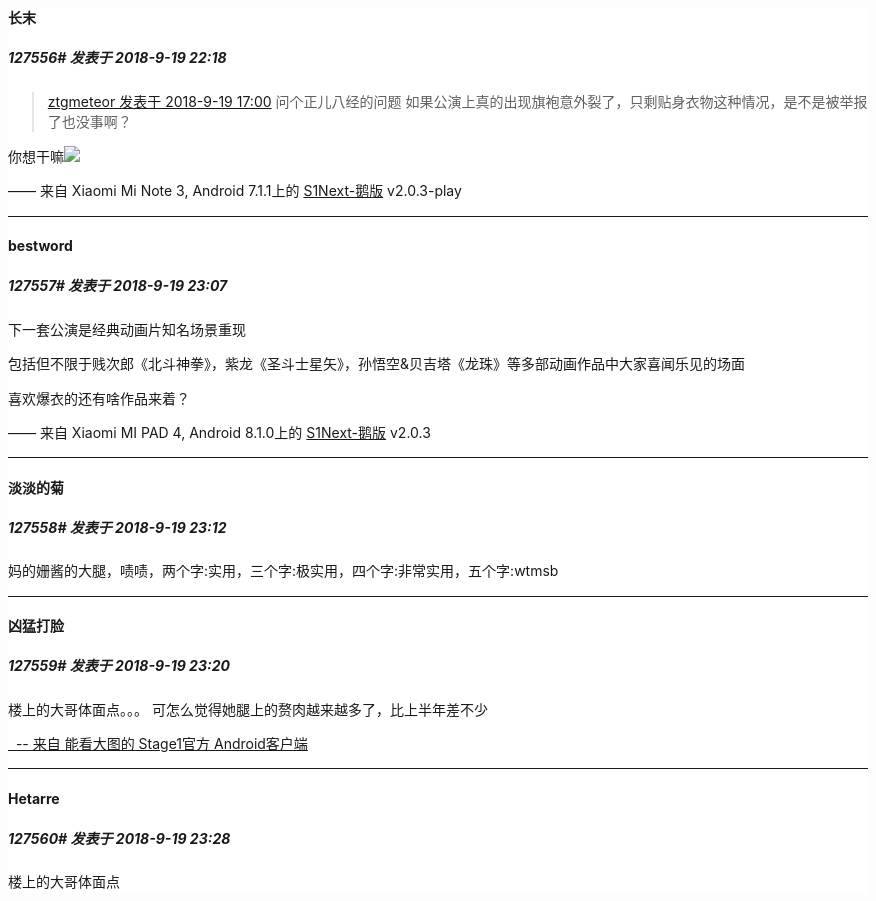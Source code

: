 ####  长末  
##### 127556#       发表于 2018-9-19 22:18


<blockquote><a href="httphttps://bbs.saraba1st.com/2b/forum.php?mod=redirect&amp;goto=findpost&amp;pid=41013876&amp;ptid=1105387" target="_blank">ztgmeteor 发表于 2018-9-19 17:00</a>
问个正儿八经的问题
如果公演上真的出现旗袍意外裂了，只剩贴身衣物这种情况，是不是被举报了也没事啊？</blockquote>
你想干嘛<img src="https://static.saraba1st.com/image/smiley/carton2017/018.gif" referrerpolicy="no-referrer">

—— 来自 Xiaomi Mi Note 3, Android 7.1.1上的 [S1Next-鹅版](https://github.com/ykrank/S1-Next/releases) v2.0.3-play


-----

####  bestword  
##### 127557#       发表于 2018-9-19 23:07


下一套公演是经典动画片知名场景重现

包括但不限于贱次郎《北斗神拳》，紫龙《圣斗士星矢》，孙悟空&amp;贝吉塔《龙珠》等多部动画作品中大家喜闻乐见的场面

喜欢爆衣的还有啥作品来着？

—— 来自 Xiaomi MI PAD 4, Android 8.1.0上的 [S1Next-鹅版](https://github.com/ykrank/S1-Next/releases) v2.0.3


-----

####  淡淡的菊  
##### 127558#       发表于 2018-9-19 23:12


妈的姗酱的大腿，啧啧，两个字:实用，三个字:极实用，四个字:非常实用，五个字:wtmsb


-----

####  凶猛打脸  
##### 127559#       发表于 2018-9-19 23:20


楼上的大哥体面点。。。
可怎么觉得她腿上的赘肉越来越多了，比上半年差不少

[  -- 来自 能看大图的 Stage1官方 Android客户端](https://www.coolapk.com/apk/140634)


-----

####  Hetarre  
##### 127560#       发表于 2018-9-19 23:28


楼上的大哥体面点
